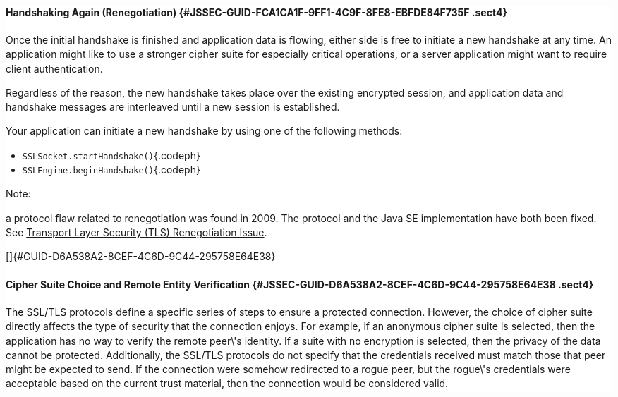 #### Handshaking Again (Renegotiation) {#JSSEC-GUID-FCA1CA1F-9FF1-4C9F-8FE8-EBFDE84F735F .sect4}

<div>
Once the initial handshake is finished and application data is flowing,
either side is free to initiate a new handshake at any time. An
application might like to use a stronger cipher suite for especially
critical operations, or a server application might want to require
client authentication.

Regardless of the reason, the new handshake takes place over the
existing encrypted session, and application data and handshake messages
are interleaved until a new session is established.

Your application can initiate a new handshake by using one of the
following methods:

-   `SSLSocket.startHandshake()`{.codeph}
-   `SSLEngine.beginHandshake()`{.codeph}

<div class="infoboxnote" id="GUID-FCA1CA1F-9FF1-4C9F-8FE8-EBFDE84F735F__GUID-B4E262C5-520F-4941-B49D-791402E56838">
Note:

a protocol flaw related to renegotiation was found in 2009. The protocol
and the Java SE implementation have both been fixed. See [Transport
Layer Security (TLS) Renegotiation
Issue](java-secure-socket-extension-jsse-reference-guide.html#GUID-9C767872-3A6C-4AD1-9805-49F112A0FA28 "In the fall of 2009, a flaw was discovered in the SSL/TLS protocols. A fix to the protocol was developed by the IETF TLS Working Group, and current versions of the JDK contain this fix. This section describes the situation in much more detail, along with interoperability issues when communicating with older implementations that do not contain this protocol fix.").

</div>
</div>
</div>
<div class="sect4">
[]{#GUID-D6A538A2-8CEF-4C6D-9C44-295758E64E38}

#### Cipher Suite Choice and Remote Entity Verification {#JSSEC-GUID-D6A538A2-8CEF-4C6D-9C44-295758E64E38 .sect4}

<div>
The SSL/TLS protocols define a specific series of steps to ensure a
<span class="italic">protected</span> connection. However, the choice of
cipher suite directly affects the type of security that the connection
enjoys. For example, if an anonymous cipher suite is selected, then the
application has no way to verify the remote peer\'s identity. If a suite
with no encryption is selected, then the privacy of the data cannot be
protected. Additionally, the SSL/TLS protocols do not specify that the
credentials received must match those that peer might be expected to
send. If the connection were somehow redirected to a rogue peer, but the
rogue\'s credentials were acceptable based on the current trust
material, then the connection would be considered valid.
